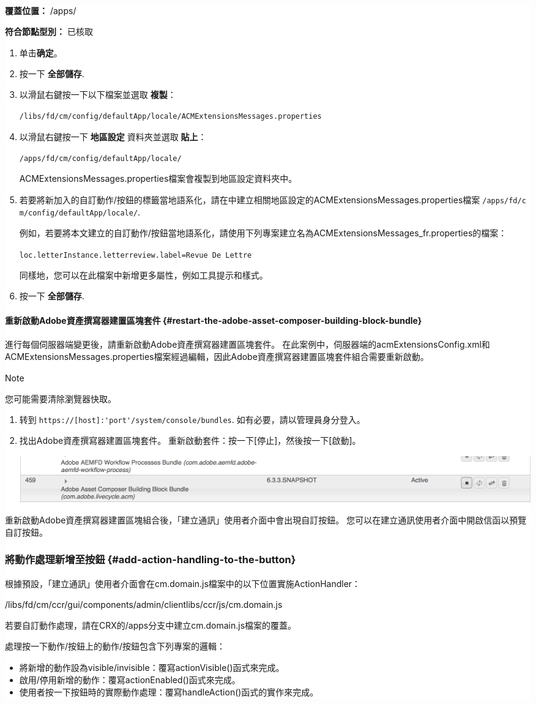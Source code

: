    **覆蓋位置：** /apps/

   **符合節點型別：** 已核取

1. 单击&#x200B;**确定**。
1. 按一下 **全部儲存**.
1. 以滑鼠右鍵按一下以下檔案並選取 **複製**：

   `/libs/fd/cm/config/defaultApp/locale/ACMExtensionsMessages.properties`

1. 以滑鼠右鍵按一下 **地區設定** 資料夾並選取 **貼上**：

   `/apps/fd/cm/config/defaultApp/locale/`

   ACMExtensionsMessages.properties檔案會複製到地區設定資料夾中。

1. 若要將新加入的自訂動作/按鈕的標籤當地語系化，請在中建立相關地區設定的ACMExtensionsMessages.properties檔案 `/apps/fd/cm/config/defaultApp/locale/`.

   例如，若要將本文建立的自訂動作/按鈕當地語系化，請使用下列專案建立名為ACMExtensionsMessages_fr.properties的檔案：

   `loc.letterInstance.letterreview.label=Revue De Lettre`

   同樣地，您可以在此檔案中新增更多屬性，例如工具提示和樣式。

1. 按一下 **全部儲存**.

#### 重新啟動Adobe資產撰寫器建置區塊套件 {#restart-the-adobe-asset-composer-building-block-bundle}

進行每個伺服器端變更後，請重新啟動Adobe資產撰寫器建置區塊套件。 在此案例中，伺服器端的acmExtensionsConfig.xml和ACMExtensionsMessages.properties檔案經過編輯，因此Adobe資產撰寫器建置區塊套件組合需要重新啟動。

>[!NOTE]
>
>您可能需要清除瀏覽器快取。

1. 转到 `https://[host]:'port'/system/console/bundles`. 如有必要，請以管理員身分登入。

1. 找出Adobe資產撰寫器建置區塊套件。 重新啟動套件：按一下[停止]，然後按一下[啟動]。

   ![Adobe資產撰寫器建置區塊](assets/6_assetcomposerbuildingblockbundle.png)

重新啟動Adobe資產撰寫器建置區塊組合後，「建立通訊」使用者介面中會出現自訂按鈕。 您可以在建立通訊使用者介面中開啟信函以預覽自訂按鈕。

### 將動作處理新增至按鈕 {#add-action-handling-to-the-button}

根據預設，「建立通訊」使用者介面會在cm.domain.js檔案中的以下位置實施ActionHandler：

/libs/fd/cm/ccr/gui/components/admin/clientlibs/ccr/js/cm.domain.js

若要自訂動作處理，請在CRX的/apps分支中建立cm.domain.js檔案的覆蓋。

處理按一下動作/按鈕上的動作/按鈕包含下列專案的邏輯：

* 將新增的動作設為visible/invisible：覆寫actionVisible()函式來完成。
* 啟用/停用新增的動作：覆寫actionEnabled()函式來完成。
* 使用者按一下按鈕時的實際動作處理：覆寫handleAction()函式的實作來完成。
